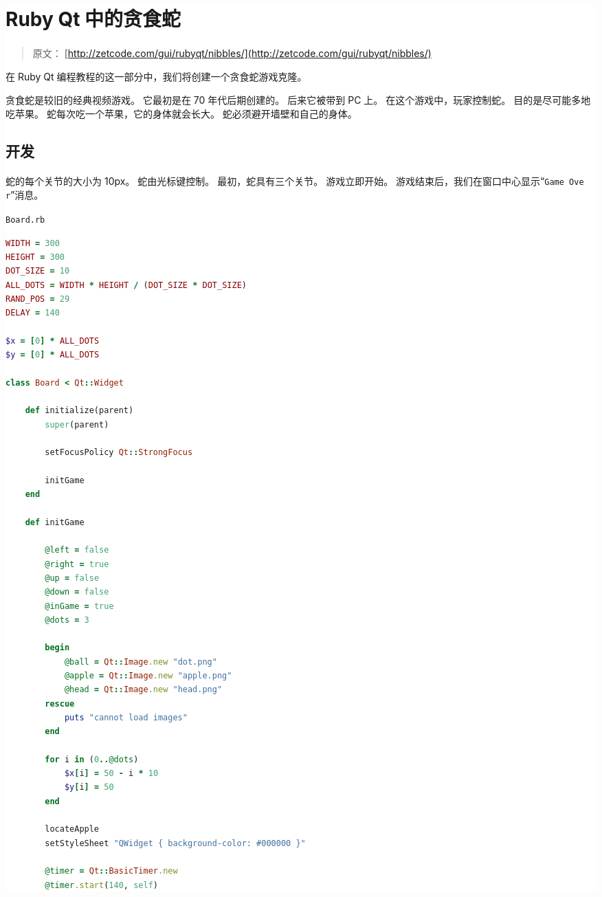 # Ruby Qt 中的贪食蛇

> 原文： [http://zetcode.com/gui/rubyqt/nibbles/](http://zetcode.com/gui/rubyqt/nibbles/)

在 Ruby Qt 编程教程的这一部分中，我们将创建一个贪食蛇游戏克隆。

贪食蛇是较旧的经典视频游戏。 它最初是在 70 年代后期创建的。 后来它被带到 PC 上。 在这个游戏中，玩家控制蛇。 目的是尽可能多地吃苹果。 蛇每次吃一个苹果，它的身体就会长大。 蛇必须避开墙壁和自己的身体。

## 开发

蛇的每个关节的大小为 10px。 蛇由光标键控制。 最初，蛇具有三个关节。 游戏立即开始。 游戏结束后，我们在窗口中心显示“`Game Over`”消息。

`Board.rb`

```rb
WIDTH = 300
HEIGHT = 300
DOT_SIZE = 10
ALL_DOTS = WIDTH * HEIGHT / (DOT_SIZE * DOT_SIZE)
RAND_POS = 29
DELAY = 140

$x = [0] * ALL_DOTS
$y = [0] * ALL_DOTS

class Board < Qt::Widget

    def initialize(parent)
        super(parent)

        setFocusPolicy Qt::StrongFocus

        initGame
    end

    def initGame

        @left = false
        @right = true
        @up = false
        @down = false
        @inGame = true
        @dots = 3

        begin
            @ball = Qt::Image.new "dot.png"
            @apple = Qt::Image.new "apple.png"
            @head = Qt::Image.new "head.png"
        rescue
            puts "cannot load images"
        end

        for i in (0..@dots)
            $x[i] = 50 - i * 10
            $y[i] = 50
        end

        locateApple
        setStyleSheet "QWidget { background-color: #000000 }"

        @timer = Qt::BasicTimer.new 
        @timer.start(140, self)

```